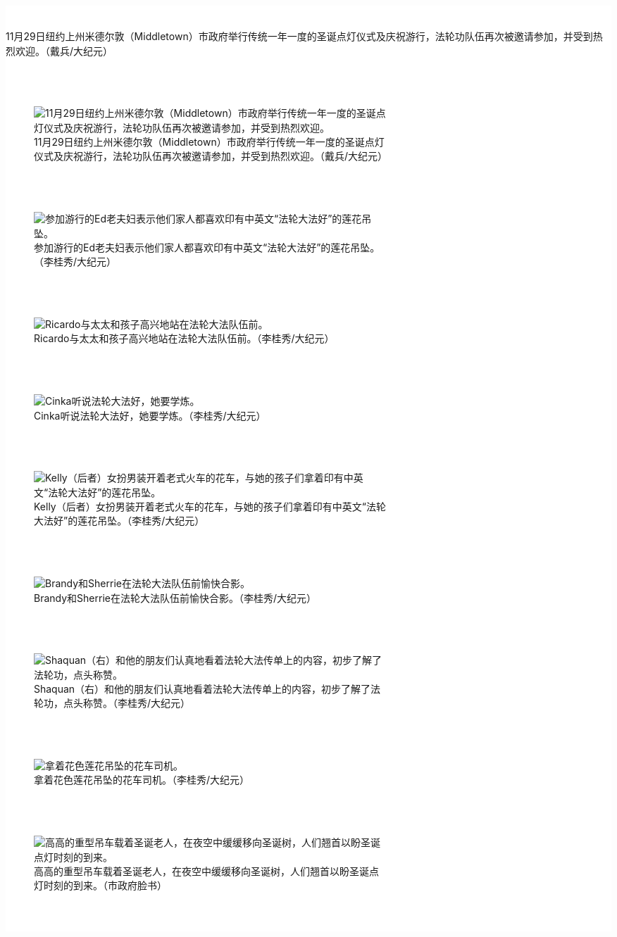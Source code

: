 <br/><figcaption class="wp-caption-text">
  11月29日纽约上州米德尔敦（Middletown）市政府举行传统一年一度的圣诞点灯仪式及庆祝游行，法轮功队伍再次被邀请参加，并受到热烈欢迎。（戴兵/大纪元）
 </figcaption><br/>
</figure><br/>
<figure class="wp-caption aligncenter" id="11694542" style="width: 500px">
 <img alt="11月29日纽约上州米德尔敦（Middletown）市政府举行传统一年一度的圣诞点灯仪式及庆祝游行，法轮功队伍再次被邀请参加，并受到热烈欢迎。" src="http://i.epochtimes.com/assets/uploads/2019/12/2109776a9b6bcf73416a5a289dd20955-450x300.jpg"/>
 <br/><figcaption class="wp-caption-text">
  11月29日纽约上州米德尔敦（Middletown）市政府举行传统一年一度的圣诞点灯仪式及庆祝游行，法轮功队伍再次被邀请参加，并受到热烈欢迎。（戴兵/大纪元）
 </figcaption><br/>
</figure><br/>
<figure class="wp-caption aligncenter" id="11694541" style="width: 500px">
 <img alt="参加游行的Ed老夫妇表示他们家人都喜欢印有中英文“法轮大法好”的莲花吊坠。" src="http://i.epochtimes.com/assets/uploads/2019/12/3ed495aaa2b2c197c2a918b2bff06b0b-450x338.jpg"/>
 <br/><figcaption class="wp-caption-text">
  参加游行的Ed老夫妇表示他们家人都喜欢印有中英文“法轮大法好”的莲花吊坠。（李桂秀/大纪元）
 </figcaption><br/>
</figure><br/>
<figure class="wp-caption aligncenter" id="11694540" style="width: 500px">
 <img alt="Ricardo与太太和孩子高兴地站在法轮大法队伍前。" src="http://i.epochtimes.com/assets/uploads/2019/12/ce846b83b5a4b074c91f36b15b529b68-450x338.jpg"/>
 <br/><figcaption class="wp-caption-text">
  Ricardo与太太和孩子高兴地站在法轮大法队伍前。（李桂秀/大纪元）
 </figcaption><br/>
</figure><br/>
<figure class="wp-caption aligncenter" id="11694539" style="width: 500px">
 <img alt="Cinka听说法轮大法好，她要学炼。" src="http://i.epochtimes.com/assets/uploads/2019/12/56345af7260de82cfbde945d5638c054-450x338.jpg"/>
 <br/><figcaption class="wp-caption-text">
  Cinka听说法轮大法好，她要学炼。（李桂秀/大纪元）
 </figcaption><br/>
</figure><br/>
<figure class="wp-caption aligncenter" id="11694538" style="width: 500px">
 <img alt="Kelly（后者）女扮男装开着老式火车的花车，与她的孩子们拿着印有中英文“法轮大法好”的莲花吊坠。" src="http://i.epochtimes.com/assets/uploads/2019/12/2df16bfa186fbac81474714e5a7cf0ed-450x338.jpg"/>
 <br/><figcaption class="wp-caption-text">
  Kelly（后者）女扮男装开着老式火车的花车，与她的孩子们拿着印有中英文“法轮大法好”的莲花吊坠。（李桂秀/大纪元）
 </figcaption><br/>
</figure><br/>
<figure class="wp-caption aligncenter" id="11694537" style="width: 500px">
 <img alt="Brandy和Sherrie在法轮大法队伍前愉快合影。" src="http://i.epochtimes.com/assets/uploads/2019/12/8cbf20ec885080aaa745fd8114820d39-450x338.jpg"/>
 <br/><figcaption class="wp-caption-text">
  Brandy和Sherrie在法轮大法队伍前愉快合影。（李桂秀/大纪元）
 </figcaption><br/>
</figure><br/>
<figure class="wp-caption aligncenter" id="11694535" style="width: 500px">
 <img alt="Shaquan（右）和他的朋友们认真地看着法轮大法传单上的内容，初步了解了法轮功，点头称赞。" src="http://i.epochtimes.com/assets/uploads/2019/12/c3b388291efae102dc7c296824993b5a-450x338.jpg"/>
 <br/><figcaption class="wp-caption-text">
  Shaquan（右）和他的朋友们认真地看着法轮大法传单上的内容，初步了解了法轮功，点头称赞。（李桂秀/大纪元）
 </figcaption><br/>
</figure><br/>
<figure class="wp-caption aligncenter" id="11694534" style="width: 500px">
 <img alt="拿着花色莲花吊坠的花车司机。" src="http://i.epochtimes.com/assets/uploads/2019/12/fd6e6ee602f079aa24ac9dad35864ff7-450x338.jpg"/>
 <br/><figcaption class="wp-caption-text">
  拿着花色莲花吊坠的花车司机。（李桂秀/大纪元）
 </figcaption><br/>
</figure><br/>
<figure class="wp-caption aligncenter" id="11694533" style="width: 500px">
 <img alt="高高的重型吊车载着圣诞老人，在夜空中缓缓移向圣诞树，人们翘首以盼圣诞点灯时刻的到来。" src="http://i.epochtimes.com/assets/uploads/2019/12/50b6817e5ea0ceb5681581299befe09b-450x800.jpg"/>
 <br/><figcaption class="wp-caption-text">
  高高的重型吊车载着圣诞老人，在夜空中缓缓移向圣诞树，人们翘首以盼圣诞点灯时刻的到来。（市政府脸书）
 </figcaption><br/>
</figure><br/>